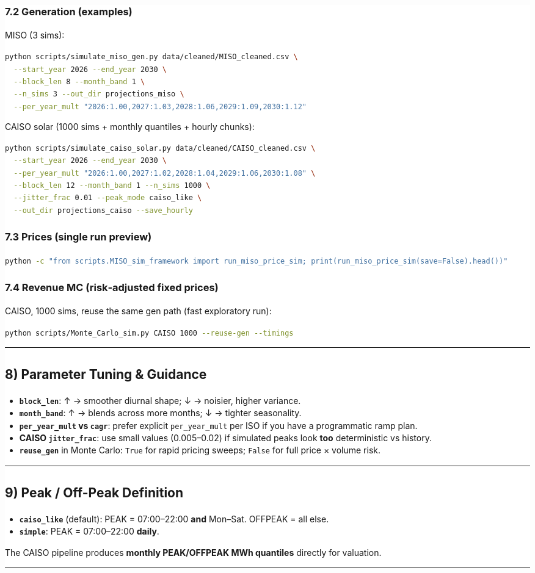 ### 7.2 Generation (examples)
MISO (3 sims):
```bash
python scripts/simulate_miso_gen.py data/cleaned/MISO_cleaned.csv \
  --start_year 2026 --end_year 2030 \
  --block_len 8 --month_band 1 \
  --n_sims 3 --out_dir projections_miso \
  --per_year_mult "2026:1.00,2027:1.03,2028:1.06,2029:1.09,2030:1.12"
```
CAISO solar (1000 sims + monthly quantiles + hourly chunks):
```bash
python scripts/simulate_caiso_solar.py data/cleaned/CAISO_cleaned.csv \
  --start_year 2026 --end_year 2030 \
  --per_year_mult "2026:1.00,2027:1.02,2028:1.04,2029:1.06,2030:1.08" \
  --block_len 12 --month_band 1 --n_sims 1000 \
  --jitter_frac 0.01 --peak_mode caiso_like \
  --out_dir projections_caiso --save_hourly
```

### 7.3 Prices (single run preview)
```bash
python -c "from scripts.MISO_sim_framework import run_miso_price_sim; print(run_miso_price_sim(save=False).head())"
```

### 7.4 Revenue MC (risk‑adjusted fixed prices)
CAISO, 1000 sims, reuse the same gen path (fast exploratory run):
```bash
python scripts/Monte_Carlo_sim.py CAISO 1000 --reuse-gen --timings
```

---

## 8) Parameter Tuning & Guidance

- **`block_len`**: ↑ → smoother diurnal shape; ↓ → noisier, higher variance.
- **`month_band`**: ↑ → blends across more months; ↓ → tighter seasonality.
- **`per_year_mult` vs `cagr`**: prefer explicit `per_year_mult` per ISO if you have a programmatic ramp plan.
- **CAISO `jitter_frac`**: use small values (0.005–0.02) if simulated peaks look **too** deterministic vs history.
- **`reuse_gen`** in Monte Carlo: `True` for rapid pricing sweeps; `False` for full price × volume risk.

---

## 9) Peak / Off-Peak Definition

- **`caiso_like`** (default): PEAK = 07:00–22:00 **and** Mon–Sat. OFFPEAK = all else.  
- **`simple`**: PEAK = 07:00–22:00 **daily**.

The CAISO pipeline produces **monthly PEAK/OFFPEAK MWh quantiles** directly for valuation.

---